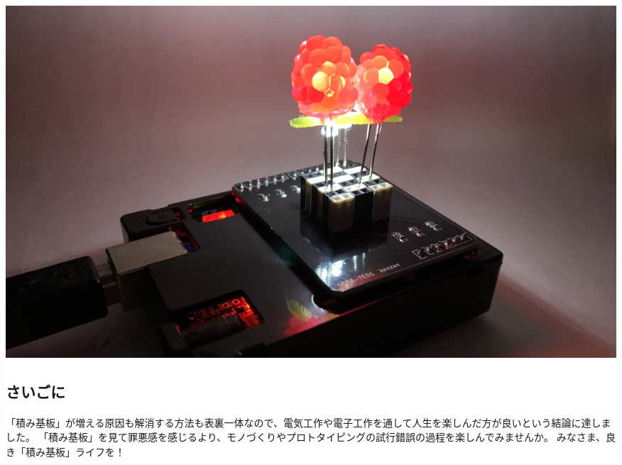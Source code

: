 ![初心者向け電子剣山基板](images/chap-kitazaki1/kenzan.png)

[^norabadge]:  https://norahack-led.booth.pm/
[^powermeasure]: https://bit-trade-one.co.jp/adjtsb01/
[^noraneko]: https://connpass.com/event/188125/

## さいごに
「積み基板」が増える原因も解消する方法も表裏一体なので、電気工作や電子工作を通して人生を楽しんだ方が良いという結論に達しました。
「積み基板」を見て罪悪感を感じるより、モノづくりやプロトタイピングの試行錯誤の過程を楽しんでみませんか。
みなさま、良き「積み基板」ライフを！


[^norahack]: 野良ハック　https://qiita.com/yskmjp/items/cedbfd3f3980c42a8771
[^ESP32]: ESP32 Espressif Systems社が開発したWi-FiとBluetoothを内蔵する低コスト、低消費電力なSoCのマイクロコントローラ。
[^Arduino]: Arduino https://www.arduino.cc/
[^rasPi]: Raspberry Pi（ラズベリー パイ）の略称。ラズベリーパイ財団によって開発されているARMプロセッサを搭載したシングルボードコンピュータ。
[^mugbot]: mugbot http://www.mugbot.com/
[^blog]: zakkieaのブログ Yaita魅力フェスタ2018にマグボットを出展してきた。(2018.11.13) https://zakkiea.hatenablog.com/entry/2018/11/13/180749
[^donkeycar]: DONKEY CAR https://www.donkeycar.com/
[^intelEdison]: Intel Edison インテル社によって開発されたIoTデバイス向けのシングルボードコンピュータ。
[^amazonDash]: Amazon Dash Amazonが開発したWi-Fi接続された専用デバイスで、ボタンを押すだけで日用品や食料品などを注文できる。
[^pepper]: Pepper https://www.softbank.jp/robot/pepper/
[^wioNode]: WioNode https://www.seeedstudio.com/Wio-Node.html
[^Grove]: Seeed Technology社が開発したモジュール方式のコネクタが特徴の挿すだけで使えるGroveシステム。
[^nefryBT]: NefryBT  https://dotstud.io/docs/nefrybt/
[^twilite]: TWE-Lite https://mono-wireless.com/jp/products/TWE-LITE/index.html
[^zigbee]: Zigbee Allianceが策定した短距離無線通信規格のひとつ。低コスト、低消費電力でワイヤレスセンサーネットワークを主目的とし、電池駆動可能な超小型機器への実装に向いている。
[^gadgetrecesas]: がじぇっとるねさす https://www.renesas.com/jp/ja/products/gadget-renesas
[^obniz]: obniz https://obniz.com/ja/
[^m5stack]: M5Stack https://m5stack.com/
[^jetson]: Jetson https://www.nvidia.com/ja-jp/autonomous-machines/
[^makeblock]: makeblock https://www.makeblock.com/steam-kits/mbot
[^microbit]: Micro:Bit  https://microbit.org/
[^mdbt]: MDBT42Q https://www.raytac.com/product/ins.php?index_id=31
[^LED]: LEDチカチカの略。Arduino 等のマイコン工作を始めるとき、最初に LED を点滅（チカチカ）させるプログラムで試すことが多いことから「LEDチカチカ」→「Lチカ」と呼ばれる。
[^IoTLT]: IoTLT https://iotlt.connpass.com/
[^hack]: 物事を効率よくこなしたり質を上げたりするためのコツやテクニック。既存の制約を打破したり回避する創意工夫、その取り組み。
[^airprint]: AppleのMac OS X Lion以降とiOS 4.2以降の機能で、無線LANを通してAirPrint対応プリンターもしくはWindows、macOS、GNU/Linux PCに接続している非対応プリンターに直接印刷できる機能。
[^ws2812b]: シリアル通信でRGB値が制御できる小型のマイコン内蔵LED。
[^dekakao]: デカ顔箱 https://dailyportalz.jp/kiji/160825197264
[^countdown]: https://dailyportalz.jp/kiji/180126201872
[^i2c]: 電子部品と通信する際に使用する端子で、センサーから計測した値を取得したり、ディスプレイに値 を表示したり、モーターなどを制御する際に使用します。SDAはデータの送受信、SCLは接続した電子部品同士の同期に使用されます。
[^uart]: 電子部品や外部のコンピュータなどとデータのやり取りをする際に使用する端子で、TXはデータの送信、RXはデータの受信に使用されます。
[^adc]: ADC（Analog-to-Digital Converter）アナログデジタル変換器。
[^touchdesigner]: https://derivative.ca/
[^mqtt]: MQTT（Message Queuing Telemetry Transport）IoTやM2M向けに開発された軽量プロトコル。
[^enebular]: https://www.enebular.com/ja/
[^ndi]: NDI（Network Device Interface）NewTek社によって開発されたロイヤリティフリーのIPビデオ伝送方式。
[^dmx]: 照明や舞台効果を制御する為の通信プロトコル（通信手順、ルール）で、制御信号を発信するコントローラとその信号に反応する機器（デバイス）の通信方式を定める規格。
[^artnet]: Artistic License社によって策定されたDMX信号をイーサネットを介して送受信するための通信プロトコル。
[^facerobot]: https://dotstud.io/blog/face-robot-making-maruko/
[^relay]: 継電器。比較的弱い電流（あるいは電気信号）を受け取り、電気回路の開閉（スイッチング）を行い、その先の回路に比較的大きな電流（電気信号）伝える装置。
[^partypeople]: パーティ・ピープル（party people）の音略。パーティ好きな人々や盛り上がることを好む人を意味する。
[^pwm]: Pulse Width Modulation 矩形パルスの時間幅を変化させる変調、制御方法。別章に詳細があります。
[^pepperprint]: https://www.agoop.co.jp/2017/08/09/2697/
[^techbookfest]: 技術書典 https://techbookfest.org/
[^mft]: MFT（Maker Faire Tokyo）https://makezine.jp/
[^arduinofun]: https://www.facebook.com/groups/arduinofun/
[^gerber]: ガーバーファイル形式（Gerber file format）プリント基板業界でデファクトスタンダードとして用いられているファイル形式